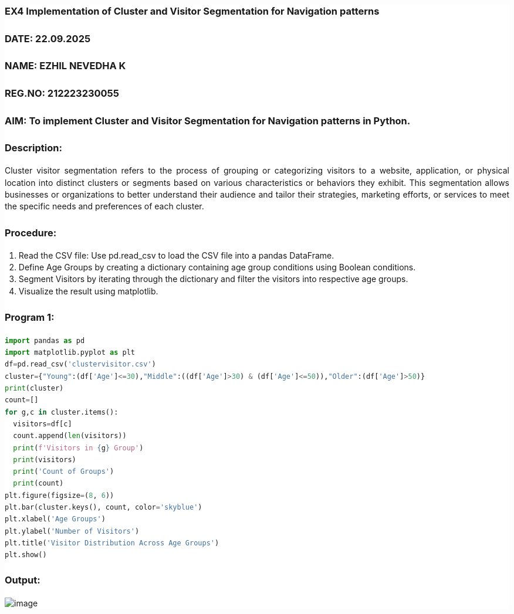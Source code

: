 ### EX4 Implementation of Cluster and Visitor Segmentation for Navigation patterns
### DATE: 22.09.2025
### NAME: EZHIL NEVEDHA K
### REG.NO: 212223230055
### AIM: To implement Cluster and Visitor Segmentation for Navigation patterns in Python.
### Description:
<div align= "justify">Cluster visitor segmentation refers to the process of grouping or categorizing visitors to a website, 
  application, or physical location into distinct clusters or segments based on various characteristics or behaviors they exhibit. 
  This segmentation allows businesses or organizations to better understand their audience and tailor their strategies, marketing efforts, 
  or services to meet the specific needs and preferences of each cluster.</div>
  
### Procedure:
1) Read the CSV file: Use pd.read_csv to load the CSV file into a pandas DataFrame.
2) Define Age Groups by creating a dictionary containing age group conditions using Boolean conditions.
3) Segment Visitors by iterating through the dictionary and filter the visitors into respective age groups.
4) Visualize the result using matplotlib.

### Program 1:
```python
import pandas as pd
import matplotlib.pyplot as plt
df=pd.read_csv('clustervisitor.csv')
cluster={"Young":(df['Age']<=30),"Middle":((df['Age']>30) & (df['Age']<=50)),"Older":(df['Age']>50)}
print(cluster)
count=[]
for g,c in cluster.items():
  visitors=df[c]
  count.append(len(visitors))
  print(f'Visitors in {g} Group')
  print(visitors)
  print('Count of Groups')
  print(count)
plt.figure(figsize=(8, 6))
plt.bar(cluster.keys(), count, color='skyblue')
plt.xlabel('Age Groups')
plt.ylabel('Number of Visitors')
plt.title('Visitor Distribution Across Age Groups')
plt.show()

```
### Output:
<img width="292" height="615" alt="image" src="https://github.com/user-attachments/assets/ba35a0eb-b03e-4c14-8eec-02f89e548ac5" />
